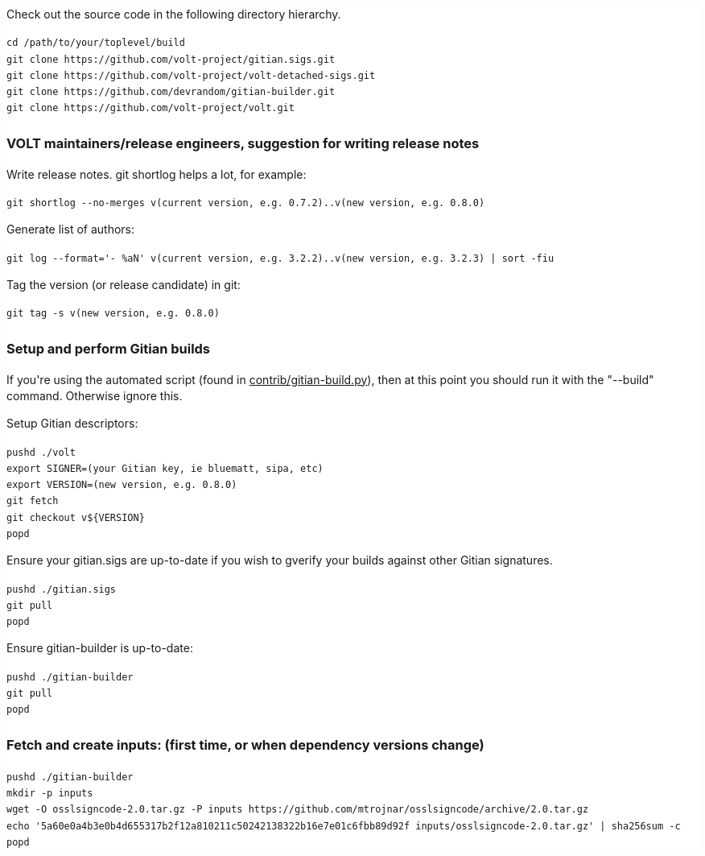 Check out the source code in the following directory hierarchy.

    cd /path/to/your/toplevel/build
    git clone https://github.com/volt-project/gitian.sigs.git
    git clone https://github.com/volt-project/volt-detached-sigs.git
    git clone https://github.com/devrandom/gitian-builder.git
    git clone https://github.com/volt-project/volt.git

### VOLT maintainers/release engineers, suggestion for writing release notes

Write release notes. git shortlog helps a lot, for example:

    git shortlog --no-merges v(current version, e.g. 0.7.2)..v(new version, e.g. 0.8.0)


Generate list of authors:

    git log --format='- %aN' v(current version, e.g. 3.2.2)..v(new version, e.g. 3.2.3) | sort -fiu

Tag the version (or release candidate) in git:

    git tag -s v(new version, e.g. 0.8.0)

### Setup and perform Gitian builds

If you're using the automated script (found in [contrib/gitian-build.py](/contrib/gitian-build.py)), then at this point you should run it with the "--build" command. Otherwise ignore this.

Setup Gitian descriptors:

    pushd ./volt
    export SIGNER=(your Gitian key, ie bluematt, sipa, etc)
    export VERSION=(new version, e.g. 0.8.0)
    git fetch
    git checkout v${VERSION}
    popd

Ensure your gitian.sigs are up-to-date if you wish to gverify your builds against other Gitian signatures.

    pushd ./gitian.sigs
    git pull
    popd

Ensure gitian-builder is up-to-date:

    pushd ./gitian-builder
    git pull
    popd

### Fetch and create inputs: (first time, or when dependency versions change)

    pushd ./gitian-builder
    mkdir -p inputs
    wget -O osslsigncode-2.0.tar.gz -P inputs https://github.com/mtrojnar/osslsigncode/archive/2.0.tar.gz
    echo '5a60e0a4b3e0b4d655317b2f12a810211c50242138322b16e7e01c6fbb89d92f inputs/osslsigncode-2.0.tar.gz' | sha256sum -c
    popd
